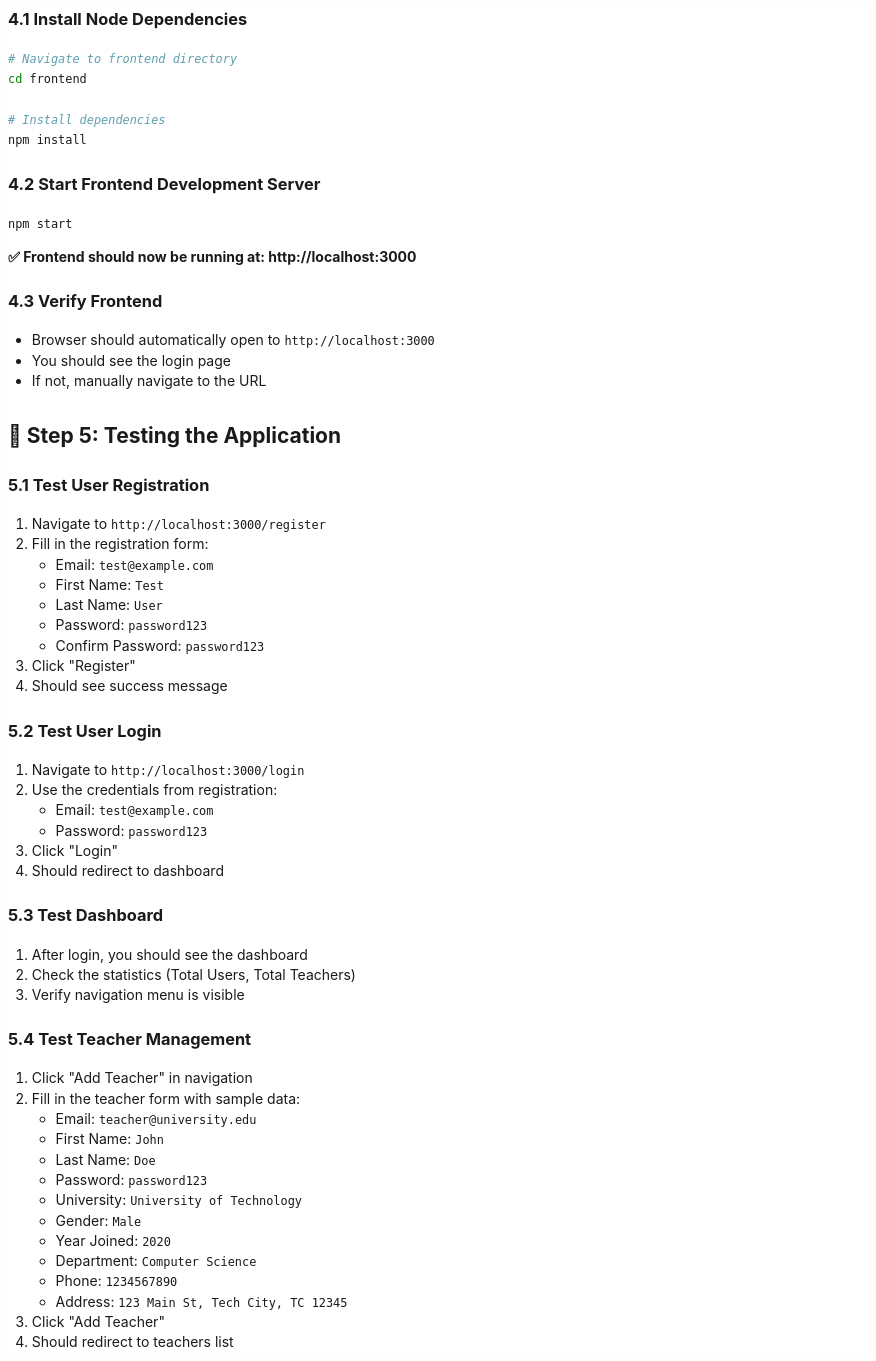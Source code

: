 ### 4.1 Install Node Dependencies
```bash
# Navigate to frontend directory
cd frontend

# Install dependencies
npm install
```

### 4.2 Start Frontend Development Server
```bash
npm start
```

**✅ Frontend should now be running at: http://localhost:3000**

### 4.3 Verify Frontend
- Browser should automatically open to `http://localhost:3000`
- You should see the login page
- If not, manually navigate to the URL

## 🧪 Step 5: Testing the Application

### 5.1 Test User Registration
1. Navigate to `http://localhost:3000/register`
2. Fill in the registration form:
   - Email: `test@example.com`
   - First Name: `Test`
   - Last Name: `User`
   - Password: `password123`
   - Confirm Password: `password123`
3. Click "Register"
4. Should see success message

### 5.2 Test User Login
1. Navigate to `http://localhost:3000/login`
2. Use the credentials from registration:
   - Email: `test@example.com`
   - Password: `password123`
3. Click "Login"
4. Should redirect to dashboard

### 5.3 Test Dashboard
1. After login, you should see the dashboard
2. Check the statistics (Total Users, Total Teachers)
3. Verify navigation menu is visible

### 5.4 Test Teacher Management
1. Click "Add Teacher" in navigation
2. Fill in the teacher form with sample data:
   - Email: `teacher@university.edu`
   - First Name: `John`
   - Last Name: `Doe`
   - Password: `password123`
   - University: `University of Technology`
   - Gender: `Male`
   - Year Joined: `2020`
   - Department: `Computer Science`
   - Phone: `1234567890`
   - Address: `123 Main St, Tech City, TC 12345`
3. Click "Add Teacher"
4. Should redirect to teachers list